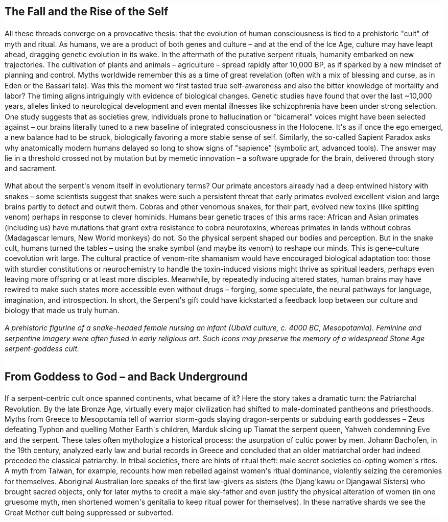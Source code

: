 ## The Fall and the Rise of the Self

All these threads converge on a provocative thesis: that the evolution of human consciousness is tied to a prehistoric "cult" of myth and ritual. As humans, we are a product of both genes and culture – and at the end of the Ice Age, culture may have leapt ahead, dragging genetic evolution in its wake. In the aftermath of the putative serpent rituals, humanity embarked on new trajectories. The cultivation of plants and animals – agriculture – spread rapidly after 10,000 BP, as if sparked by a new mindset of planning and control. Myths worldwide remember this as a time of great revelation (often with a mix of blessing and curse, as in Eden or the Bassari tale). Was this the moment we first tasted true self-awareness and also the bitter knowledge of mortality and labor? The timing aligns intriguingly with evidence of biological changes. Genetic studies have found that over the last ~10,000 years, alleles linked to neurological development and even mental illnesses like schizophrenia have been under strong selection. One study suggests that as societies grew, individuals prone to hallucination or "bicameral" voices might have been selected against – our brains literally tuned to a new baseline of integrated consciousness in the Holocene. It's as if once the ego emerged, a new balance had to be struck, biologically favoring a more stable sense of self. Similarly, the so-called Sapient Paradox asks why anatomically modern humans delayed so long to show signs of "sapience" (symbolic art, advanced tools). The answer may lie in a threshold crossed not by mutation but by memetic innovation – a software upgrade for the brain, delivered through story and sacrament.

What about the serpent's venom itself in evolutionary terms? Our primate ancestors already had a deep entwined history with snakes – some scientists suggest that snakes were such a persistent threat that early primates evolved excellent vision and large brains partly to detect and outwit them. Cobras and other venomous snakes, for their part, evolved new toxins (like spitting venom) perhaps in response to clever hominids. Humans bear genetic traces of this arms race: African and Asian primates (including us) have mutations that grant extra resistance to cobra neurotoxins, whereas primates in lands without cobras (Madagascar lemurs, New World monkeys) do not. So the physical serpent shaped our bodies and perception. But in the snake cult, humans turned the tables – using the snake symbol (and maybe its venom) to reshape our minds. This is gene–culture coevolution writ large. The cultural practice of venom-rite shamanism would have encouraged biological adaptation too: those with sturdier constitutions or neurochemistry to handle the toxin-induced visions might thrive as spiritual leaders, perhaps even leaving more offspring or at least more disciples. Meanwhile, by repeatedly inducing altered states, human brains may have rewired to make such states more accessible even without drugs – forging, some speculate, the neural pathways for language, imagination, and introspection. In short, the Serpent's gift could have kickstarted a feedback loop between our culture and biology that made us truly human.

*A prehistoric figurine of a snake-headed female nursing an infant (Ubaid culture, c. 4000 BC, Mesopotamia). Feminine and serpentine imagery were often fused in early religious art. Such icons may preserve the memory of a widespread Stone Age serpent-goddess cult.*

## From Goddess to God – and Back Underground

If a serpent-centric cult once spanned continents, what became of it? Here the story takes a dramatic turn: the Patriarchal Revolution. By the late Bronze Age, virtually every major civilization had shifted to male-dominated pantheons and priesthoods. Myths from Greece to Mesopotamia tell of warrior storm-gods slaying dragon-serpents or subduing earth goddesses – Zeus defeating Typhon and quelling Mother Earth's children, Marduk slicing up Tiamat the serpent queen, Yahweh condemning Eve and the serpent. These tales often mythologize a historical process: the usurpation of cultic power by men. Johann Bachofen, in the 19th century, analyzed early law and burial records in Greece and concluded that an older matriarchal order had indeed preceded the classical patriarchy. In tribal societies, there are hints of ritual theft: male secret societies co-opting women's rites. A myth from Taiwan, for example, recounts how men rebelled against women's ritual dominance, violently seizing the ceremonies for themselves. Aboriginal Australian lore speaks of the first law-givers as sisters (the Djang'kawu or Djangawal Sisters) who brought sacred objects, only for later myths to credit a male sky-father and even justify the physical alteration of women (in one gruesome myth, men shortened women's genitalia to keep ritual power for themselves). In these narrative shards we see the Great Mother cult being suppressed or subverted.
